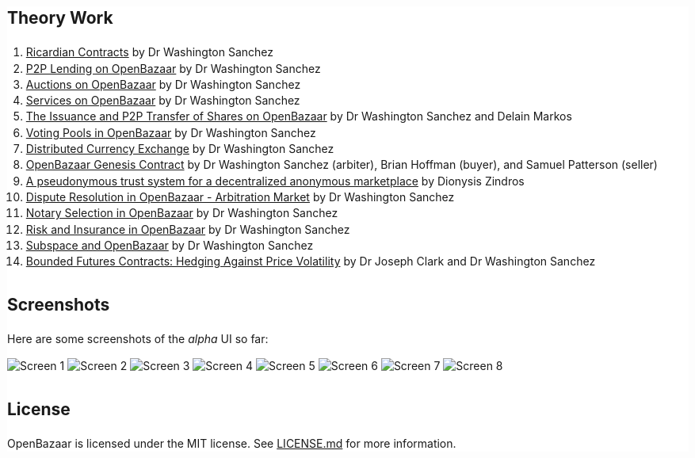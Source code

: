## Theory Work
1. [Ricardian Contracts](https://gist.github.com/drwasho/a5380544c170bdbbbad8) by Dr Washington Sanchez
2. [P2P Lending on OpenBazaar](https://gist.github.com/drwasho/2c40b91e169f55988618) by Dr Washington Sanchez
3. [Auctions on OpenBazaar](https://gist.github.com/drwasho/d923d2d37f544ea22e6f) by Dr Washington Sanchez
4. [Services on OpenBazaar](https://gist.github.com/drwasho/632d126a4189467c1280) by Dr Washington Sanchez
5. [The Issuance and P2P Transfer of Shares on OpenBazaar](https://gist.github.com/drwasho/3670bb1c59e620fffb24) by Dr Washington Sanchez and Delain Markos
6. [Voting Pools in OpenBazaar](https://gist.github.com/drwasho/c04f16fcc7be9a666e90) by Dr Washington Sanchez
7. [Distributed Currency Exchange](https://gist.github.com/drwasho/aa6ab79e92f2a876073e) by Dr Washington Sanchez
8. [OpenBazaar Genesis Contract](https://gist.github.com/drwasho/76e1161db1e5b860598a) by Dr Washington Sanchez (arbiter), Brian Hoffman (buyer), and Samuel Patterson (seller)
9. [A pseudonymous trust system for a decentralized anonymous marketplace](https://gist.github.com/dionyziz/e3b296861175e0ebea4b) by Dionysis Zindros
10. [Dispute Resolution in OpenBazaar - Arbitration Market](https://gist.github.com/drwasho/405d51bd1b1a32e38145) by Dr Washington Sanchez
11. [Notary Selection in OpenBazaar](https://gist.github.com/drwasho/a0225f5455e508095ac2) by Dr Washington Sanchez
12. [Risk and Insurance in OpenBazaar](https://gist.github.com/drwasho/9759924342859872851e) by Dr Washington Sanchez
13. [Subspace and OpenBazaar](https://gist.github.com/drwasho/8daf0e95d42ab2266e6b) by Dr Washington Sanchez
14. [Bounded Futures Contracts: Hedging Against Price Volatility](https://gist.github.com/drwasho/04dbaf19da4f4a8ae512) by Dr Joseph Clark and Dr Washington Sanchez

## Screenshots
Here are some screenshots of the *alpha* UI so far:

![Screen 1](http://s30.postimg.org/6kmmyhs01/Screen_1.png)
![Screen 2](http://s30.postimg.org/mf1j8dgqp/Screen_2.png)
![Screen 3](http://s30.postimg.org/k2tjas45d/Screen_3.png)
![Screen 4](http://s30.postimg.org/94i9slfk1/Screen_4.png)
![Screen 5](http://s30.postimg.org/fr4xlrx8h/Screen_5.png)
![Screen 6](http://s30.postimg.org/40r04e4g1/Screen_6.png)
![Screen 7](http://s30.postimg.org/fkr8ioo3l/Screen_7.png)
![Screen 8](http://s30.postimg.org/fw8ovg4jl/Screen_8.png)

## License

OpenBazaar is licensed under the MIT license. See [LICENSE.md](LICENSE.md) for more information.
